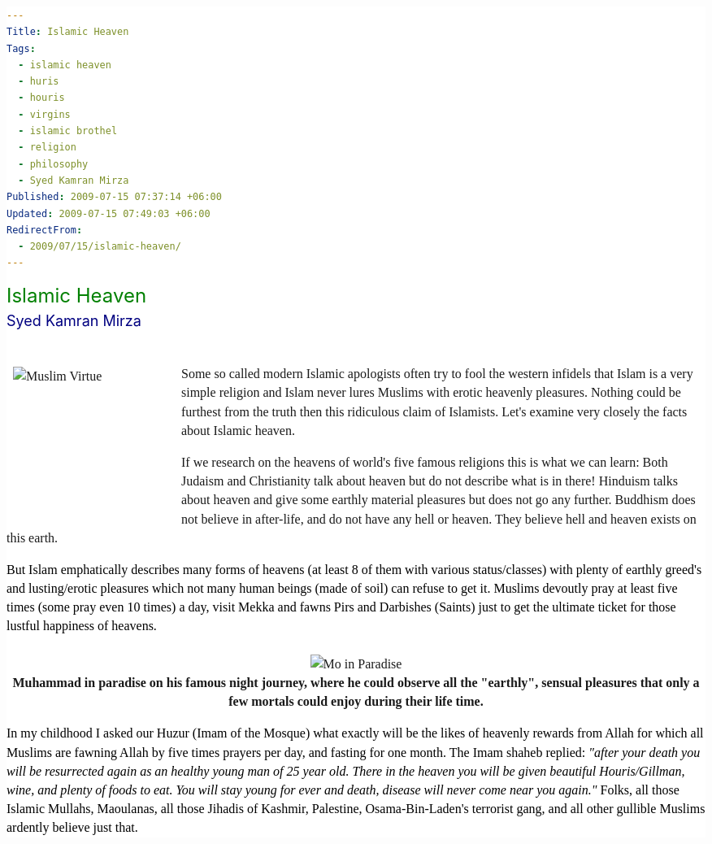 ```yaml
---
Title: Islamic Heaven
Tags:
  - islamic heaven
  - huris
  - houris
  - virgins
  - islamic brothel
  - religion
  - philosophy
  - Syed Kamran Mirza
Published: 2009-07-15 07:37:14 +06:00
Updated: 2009-07-15 07:49:03 +06:00
RedirectFrom:
  - 2009/07/15/islamic-heaven/
---
```


<div><span style="font-size: x-large; color: #008000;">Islamic Heaven </span></div>
<div>
<span style="font-size: large; color: #000080;">Syed Kamran Mirza </span></div>
<div> </div>
<div> </div>
<div><span style="font-size: medium; font-family: Garamond;"><img class="clr" title="Muslim Virtue" src="https://www.islammonitor.org/uploads/pics/virtue.jpg" alt="Muslim Virtue" hspace="8" vspace="3" width="199" height="174" align="left" />Some so called modern Islamic apologists often try to fool the western infidels that Islam is a very simple religion and Islam never lures Muslims with erotic heavenly pleasures. Nothing could be furthest from the truth then this ridiculous claim of Islamists. Let's examine very closely the facts about Islamic heaven.

If we research on the heavens of world's five famous religions this is what we can learn: Both Judaism and Christianity talk about heaven but do not describe what is in there! Hinduism talks about heaven and give some earthly material pleasures but does not go any further. Buddhism does not believe in after-life, and do not have any hell or heaven. They believe hell and heaven exists on this earth.
 </span></div>
<div style="color: #000000;"><span style="font-size: medium; font-family: Garamond;">But Islam emphatically describes many forms of heavens (at least 8 of them with various status/classes) with plenty of earthly greed's and lusting/erotic pleasures which not many human beings (made of soil) can refuse to get it. Muslims devoutly pray at least five times (some pray even 10 times) a day, visit Mekka and fawns Pirs and Darbishes (Saints) just to get the ultimate ticket for those lustful happiness of heavens.</span></div>
<div style="color: #000000;"><span style="font-size: medium; font-family: Garamond;"> </span></div>
<div style="text-align: center;"><span style="font-size: medium; font-family: Garamond;"><img title="Mo in Paradise" src="https://www.islammonitor.org/uploads/pics/paradise2.jpg" alt="Mo in Paradise" width="380" height="365" /></span></div>
<div style="text-align: center;"><span style="font-size: medium; font-family: Garamond;"><strong>Muhammad in paradise on his famous night journey, where he could observe all the "earthly", sensual pleasures that only a few mortals could enjoy during their life time.</strong> </span></div>
<div style="color: #000000;"><span style="font-size: medium; font-family: Garamond;">

In my childhood I asked our Huzur (Imam of the Mosque) what exactly will be the likes of heavenly rewards from Allah for which all Muslims are fawning Allah by five times prayers per day, and fasting for one month. The Imam shaheb replied:<em> "after your death you will be resurrected again as an healthy young man of 25 year old. There in the heaven you will be given beautiful Houris/Gillman, wine, and plenty of foods to eat. You will stay young for ever and death, disease will never come near you again."</em> Folks, all those Islamic Mullahs, Maoulanas, all those Jihadis of Kashmir, Palestine, Osama-Bin-Laden's terrorist gang, and all other gullible Muslims ardently believe just that.
